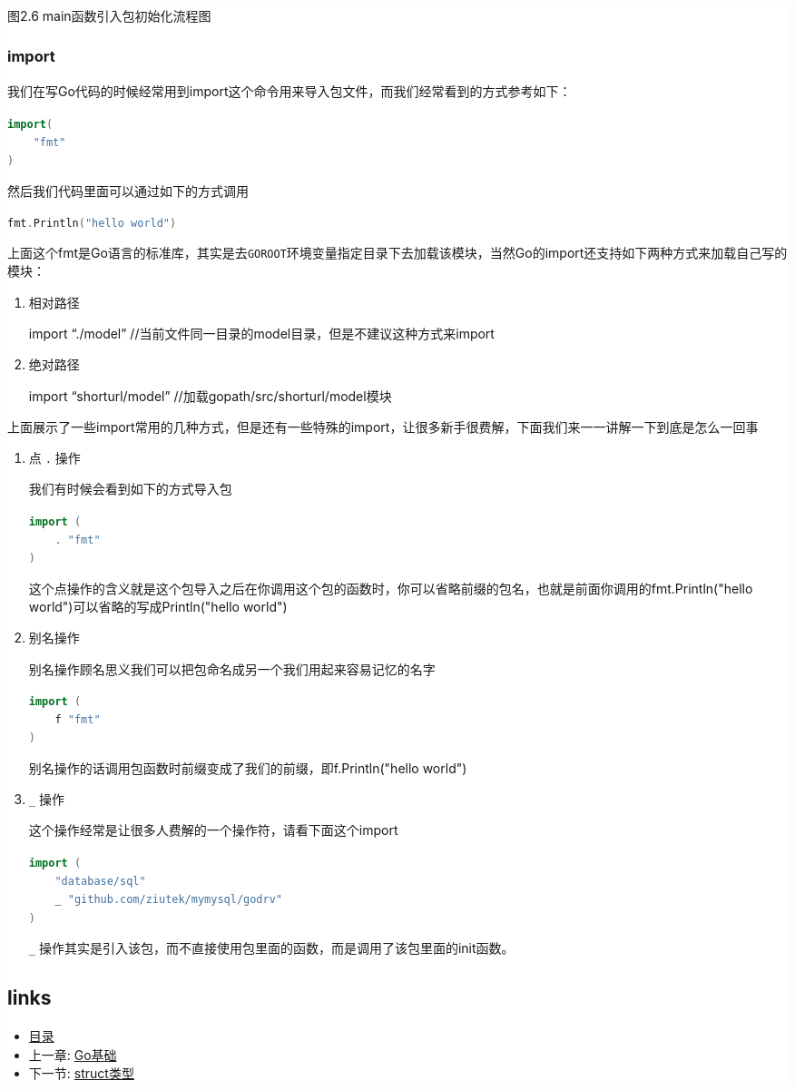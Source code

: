 图2.6 main函数引入包初始化流程图

### import
我们在写Go代码的时候经常用到import这个命令用来导入包文件，而我们经常看到的方式参考如下：
```go
import(
    "fmt"
)
```

然后我们代码里面可以通过如下的方式调用
```go
fmt.Println("hello world")
```

上面这个fmt是Go语言的标准库，其实是去`GOROOT`环境变量指定目录下去加载该模块，当然Go的import还支持如下两种方式来加载自己写的模块：

1. 相对路径

	import “./model” //当前文件同一目录的model目录，但是不建议这种方式来import

2. 绝对路径

	import “shorturl/model” //加载gopath/src/shorturl/model模块
	
	
上面展示了一些import常用的几种方式，但是还有一些特殊的import，让很多新手很费解，下面我们来一一讲解一下到底是怎么一回事
	
	
1. 点 `.` 操作
	
	我们有时候会看到如下的方式导入包
	```go	
	import (
		. "fmt"
	)
	```
	
	这个点操作的含义就是这个包导入之后在你调用这个包的函数时，你可以省略前缀的包名，也就是前面你调用的fmt.Println("hello world")可以省略的写成Println("hello world")

2. 别名操作

	别名操作顾名思义我们可以把包命名成另一个我们用起来容易记忆的名字
	```go
	import (
	    f "fmt"
	)
	```
		
	别名操作的话调用包函数时前缀变成了我们的前缀，即f.Println("hello world")

3. `_` 操作

	这个操作经常是让很多人费解的一个操作符，请看下面这个import
	```go
	import (
	    "database/sql"
	    _ "github.com/ziutek/mymysql/godrv"
	)
	```
		
	`_` 操作其实是引入该包，而不直接使用包里面的函数，而是调用了该包里面的init函数。


## links
   * [目录](<preface.md>)
   * 上一章: [Go基础](<02.2.md>)
   * 下一节: [struct类型](<02.4.md>)
